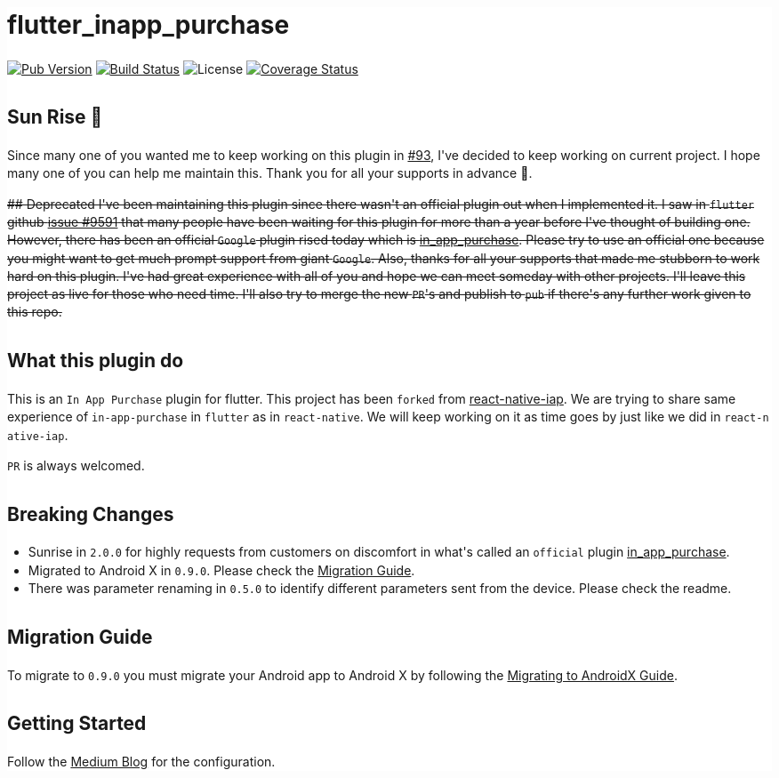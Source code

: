 # flutter_inapp_purchase
[![Pub Version](https://img.shields.io/pub/v/flutter_inapp_purchase.svg?style=flat-square)](https://pub.dartlang.org/packages/flutter_inapp_purchase)
[![Build Status](https://travis-ci.com/dooboolab/flutter_inapp_purchase.svg?branch=master)](https://travis-ci.com/dooboolab/flutter_inapp_purchase)
![License](https://img.shields.io/badge/license-MIT-blue.svg)
[![Coverage Status](https://coveralls.io/repos/github/dooboolab/flutter_inapp_purchase/badge.svg?branch=master)](https://coveralls.io/github/dooboolab/flutter_inapp_purchase?branch=master)


## Sun Rise :sunrise:
Since many one of you wanted me to keep working on this plugin in [#93](https://github.com/dooboolab/flutter_inapp_purchase/issues/93), I've decided to keep working on current project. I hope many one of you can help me maintain this. Thank you for all your supports in advance :tada:.

~~## Deprecated
I've been maintaining this plugin since there wasn't an official plugin out when I implemented it. I saw in `flutter` github [issue #9591](https://github.com/flutter/flutter/issues/9591) that many people have been waiting for this plugin for more than a year before I've thought of building one. However, there has been an official `Google` plugin rised today which is [in_app_purchase](https://pub.dev/packages/in_app_purchase). Please try to use an official one because you might want to get much prompt support from giant `Google`.
Also, thanks for all your supports that made me stubborn to work hard on this plugin. I've had great experience with all of you and hope we can meet someday with other projects.
I'll leave this project as live for those who need time. I'll also try to merge the new `PR`'s and publish to `pub` if there's any further work given to this repo.~~

## What this plugin do
This is an `In App Purchase` plugin for flutter. This project has been `forked` from [react-native-iap](https://github.com/dooboolab/react-native-iap). We are trying to share same experience of `in-app-purchase` in `flutter` as in `react-native`.
We will keep working on it as time goes by just like we did in `react-native-iap`.

`PR` is always welcomed.

## Breaking Changes
* Sunrise in `2.0.0` for highly requests from customers on discomfort in what's called an `official` plugin [in_app_purchase](https://pub.dev/packages/in_app_purchase).
* Migrated to Android X in `0.9.0`. Please check the [Migration Guide](#migration-guide).
* There was parameter renaming in `0.5.0` to identify different parameters sent from the device. Please check the readme.

## Migration Guide
To migrate to `0.9.0` you must migrate your Android app to Android X by following the [Migrating to AndroidX Guide](https://developer.android.com/jetpack/androidx/migrate).

## Getting Started
Follow the [Medium Blog](https://medium.com/@dooboolab/flutter-in-app-purchase-7a3fb9345e2a) for the configuration.
